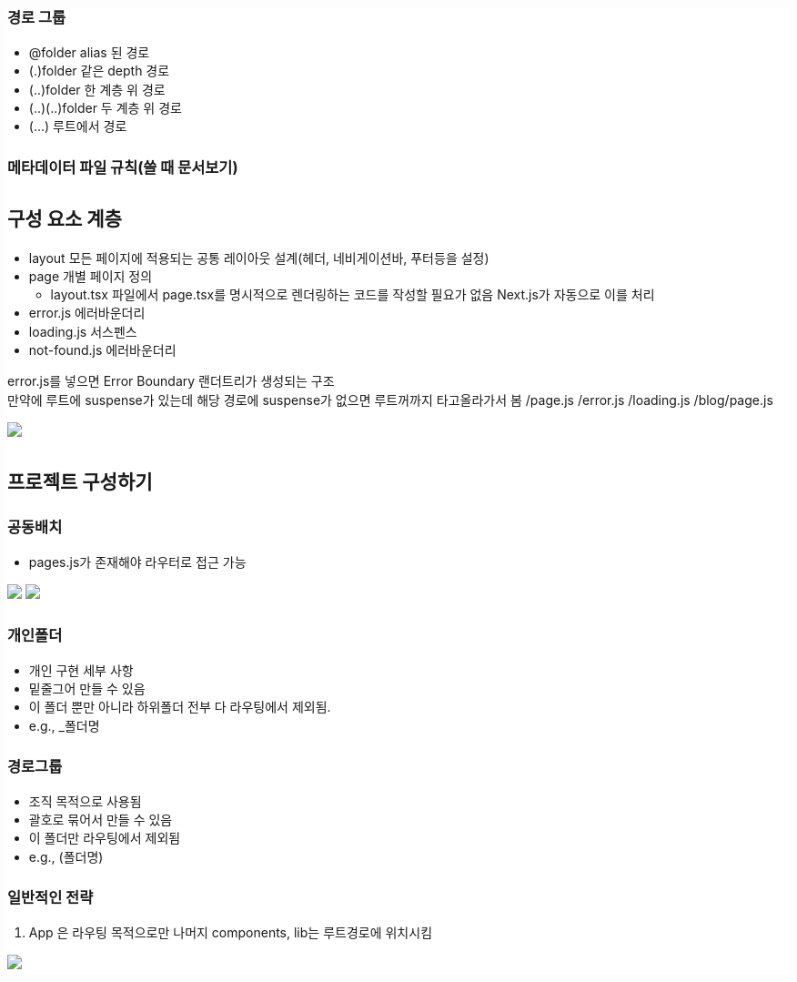 ### 경로 그룹
- @folder alias 된 경로
- (.)folder 같은 depth 경로
- (..)folder 한 계층 위 경로
- (..)(..)folder 두 계층 위 경로
- (...) 루트에서 경로

### 메타데이터 파일 규칙(쓸 때 문서보기)

## 구성 요소 계층
- layout 모든 페이지에 적용되는 공통 레이아웃 설계(헤더, 네비게이션바, 푸터등을 설정)
- page 개별 페이지 정의
  - layout.tsx 파일에서 page.tsx를 명시적으로 렌더링하는 코드를 작성할 필요가 없음 Next.js가 자동으로 이를 처리
- error.js 에러바운더리
- loading.js 서스펜스
- not-found.js 에러바운더리

error.js를 넣으면 Error Boundary 랜더트리가 생성되는 구조   
만약에 루트에 suspense가 있는데 해당 경로에 suspense가 없으면 루트꺼까지 타고올라가서 봄
/page.js
/error.js
/loading.js
/blog/page.js

<img src="https://github.com/user-attachments/assets/863f5e99-95ab-4d80-9aa6-9d22a3327f9d" width="400px"/>

## 프로젝트 구성하기
### 공동배치
- pages.js가 존재해야 라우터로 접근 가능

<img src="https://github.com/user-attachments/assets/35677bd5-15e9-4748-9110-03cfe4471f6f" width="400px" />

<img src="https://github.com/user-attachments/assets/279d89f0-e7e2-49cf-b22c-a3176b301c6b" width="280px" />

### 개인폴더
- 개인 구현 세부 사항
- 밑줄그어 만들 수 있음
- 이 폴더 뿐만 아니라 하위폴더 전부 다 라우팅에서 제외됨.
- e.g., _폴더명

### 경로그룹
- 조직 목적으로 사용됨
- 괄호로 묶어서 만들 수 있음
- 이 폴더만 라우팅에서 제외됨
- e.g., (폴더명)

  
### 일반적인 전략
1. App 은 라우팅 목적으로만 나머지 components, lib는 루트경로에 위치시킴
<img src="https://github.com/user-attachments/assets/b816faac-251c-4847-9e27-9ec238c0b9ad" width="400px">
